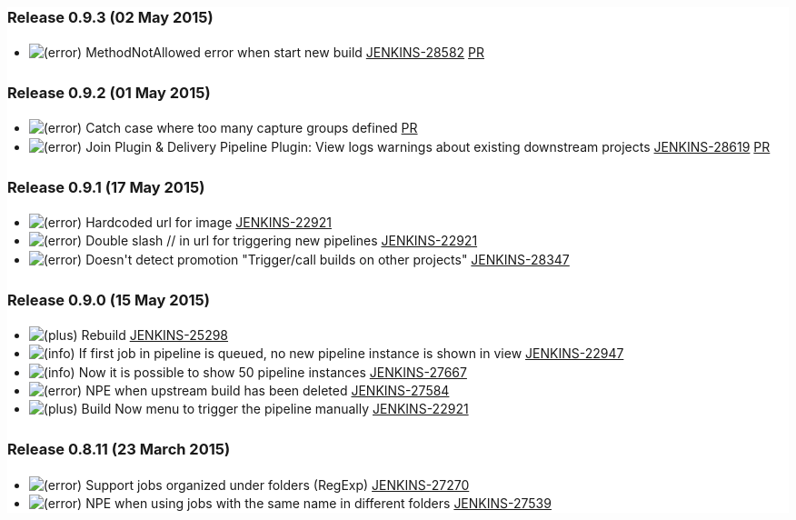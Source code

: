 ### Release 0.9.3 (02 May 2015)

-   ![(error)](docs/images/error.svg)
    MethodNotAllowed error when start new build
    [JENKINS-28582](https://issues.jenkins-ci.org/browse/JENKINS-28582)
    [PR](https://github.com/Diabol/delivery-pipeline-plugin/pull/116)

### Release 0.9.2 (01 May 2015)

-   ![(error)](docs/images/error.svg)
    Catch case where too many capture groups defined
    [PR](https://github.com/Diabol/delivery-pipeline-plugin/pull/111)
-   ![(error)](docs/images/error.svg)
    Join Plugin & Delivery Pipeline Plugin: View logs warnings about
    existing downstream projects
    [JENKINS-28619](https://issues.jenkins-ci.org/browse/JENKINS-28619)
    [PR](https://github.com/Diabol/delivery-pipeline-plugin/pull/114)

### Release 0.9.1 (17 May 2015)

-   ![(error)](docs/images/error.svg)
    Hardcoded url for image
    [JENKINS-22921](https://issues.jenkins-ci.org/browse/JENKINS-22921)
-   ![(error)](docs/images/error.svg)
    Double slash // in url for triggering new pipelines
    [JENKINS-22921](https://issues.jenkins-ci.org/browse/JENKINS-22921)
-   ![(error)](docs/images/error.svg)
    Doesn't detect promotion "Trigger/call builds on other projects"
    [JENKINS-28347](https://issues.jenkins-ci.org/browse/JENKINS-28347)

### Release 0.9.0 (15 May 2015)

-   ![(plus)](docs/images/add.svg)
    Rebuild
    [JENKINS-25298](https://issues.jenkins-ci.org/browse/JENKINS-25298)
-   ![(info)](docs/images/information.svg)
    If first job in pipeline is queued, no new pipeline instance is
    shown in view
    [JENKINS-22947](https://issues.jenkins-ci.org/browse/JENKINS-22947)
-   ![(info)](docs/images/information.svg)
    Now it is possible to show 50 pipeline instances
    [JENKINS-27667](https://issues.jenkins-ci.org/browse/JENKINS-27667)
-   ![(error)](docs/images/error.svg)
    NPE when upstream build has been deleted
    [JENKINS-27584](https://issues.jenkins-ci.org/browse/JENKINS-27584)
-   ![(plus)](docs/images/add.svg)
    Build Now menu to trigger the pipeline manually
    [JENKINS-22921](https://issues.jenkins-ci.org/browse/JENKINS-22921)

### Release 0.8.11 (23 March 2015)

-   ![(error)](docs/images/error.svg)
    Support jobs organized under folders (RegExp)
    [JENKINS-27270](https://issues.jenkins-ci.org/browse/JENKINS-27270)
-   ![(error)](docs/images/error.svg)
    NPE when using jobs with the same name in different folders
    [JENKINS-27539](https://issues.jenkins-ci.org/browse/JENKINS-27539)
